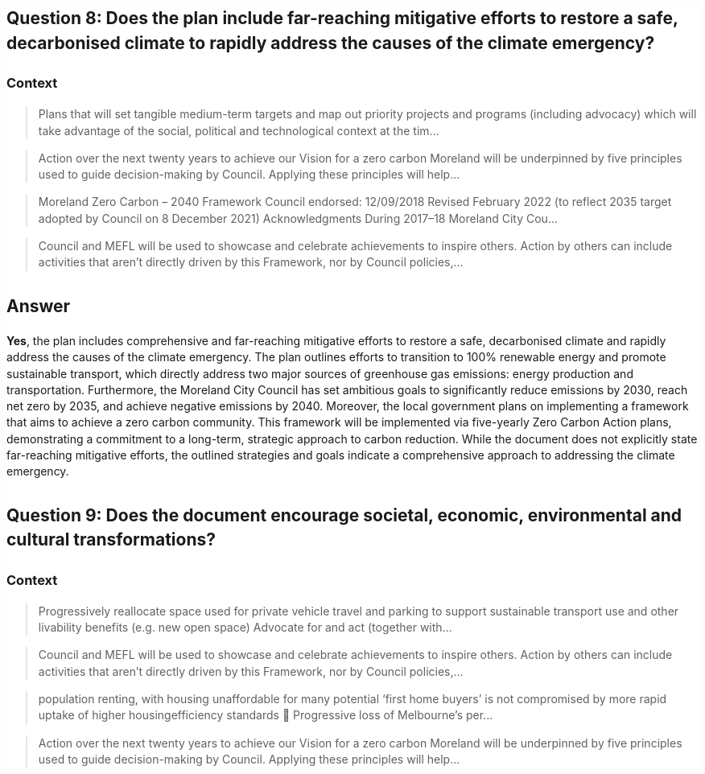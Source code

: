 ## Question 8: Does the plan include far-reaching mitigative efforts to restore a safe, decarbonised climate to rapidly address the causes of the climate emergency?
### Context
> Plans that will set tangible medium-term targets and map out priority projects and programs (including advocacy) which will take advantage of the social, political and technological context at the tim...

> Action over the next twenty years to achieve our Vision for a zero carbon Moreland will be underpinned by five principles used to guide decision-making by Council. Applying these principles will help...

> Moreland Zero Carbon – 2040 Framework Council endorsed: 12/09/2018 Revised February 2022 (to reflect 2035 target adopted by Council on 8 December 2021) Acknowledgments During 2017–18 Moreland City Cou...

> Council and MEFL will be used to showcase and celebrate achievements to inspire others. Action by others can include activities that aren’t directly driven by this Framework, nor by Council policies,...


## Answer
**Yes**, the plan includes comprehensive and far-reaching mitigative efforts to restore a safe, decarbonised climate and rapidly address the causes of the climate emergency. The plan outlines efforts to transition to 100% renewable energy and promote sustainable transport, which directly address two major sources of greenhouse gas emissions: energy production and transportation. Furthermore, the Moreland City Council has set ambitious goals to significantly reduce emissions by 2030, reach net zero by 2035, and achieve negative emissions by 2040. Moreover, the local government plans on implementing a framework that aims to achieve a zero carbon community. This framework will be implemented via five-yearly Zero Carbon Action plans, demonstrating a commitment to a long-term, strategic approach to carbon reduction. While the document does not explicitly state far-reaching mitigative efforts, the outlined strategies and goals indicate a comprehensive approach to addressing the climate emergency.

## Question 9: Does the document encourage societal, economic, environmental and cultural transformations?
### Context
> Progressively reallocate space used for private vehicle travel and parking to support sustainable transport use and other livability benefits (e.g. new open space) Advocate for and act (together with...

> Council and MEFL will be used to showcase and celebrate achievements to inspire others. Action by others can include activities that aren’t directly driven by this Framework, nor by Council policies,...

> population renting, with housing unaffordable for many potential ‘first home buyers’ is not compromised by more rapid uptake of higher housingefficiency standards  Progressive loss of Melbourne’s per...

> Action over the next twenty years to achieve our Vision for a zero carbon Moreland will be underpinned by five principles used to guide decision-making by Council. Applying these principles will help...
